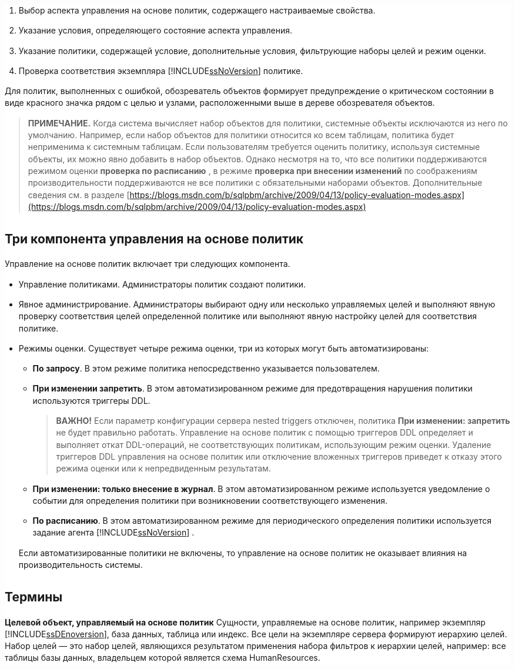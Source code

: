 1.  Выбор аспекта управления на основе политик, содержащего настраиваемые свойства.  
  
2.  Указание условия, определяющего состояние аспекта управления.  
  
3.  Указание политики, содержащей условие, дополнительные условия, фильтрующие наборы целей и режим оценки.  
  
4.  Проверка соответствия экземпляра [!INCLUDE[ssNoVersion](../../includes/ssnoversion-md.md)] политике.  
  
 Для политик, выполненных с ошибкой, обозреватель объектов формирует предупреждение о критическом состоянии в виде красного значка рядом с целью и узлами, расположенными выше в дереве обозревателя объектов.  
  
> **ПРИМЕЧАНИЕ.** Когда система вычисляет набор объектов для политики, системные объекты исключаются из него по умолчанию.  Например, если набор объектов для политики относится ко всем таблицам, политика будет неприменима к системным таблицам. Если пользователям требуется оценить политику, используя системные объекты, их можно явно добавить в набор объектов. Однако несмотря на то, что все политики поддерживаются режимом оценки **проверка по расписанию** , в режиме **проверка при внесении изменений** по соображениям производительности поддерживаются не все политики с обязательными наборами объектов. Дополнительные сведения см. в разделе [https://blogs.msdn.com/b/sqlpbm/archive/2009/04/13/policy-evaluation-modes.aspx](https://blogs.msdn.com/b/sqlpbm/archive/2009/04/13/policy-evaluation-modes.aspx)  
  
## <a name="three-policy-based-management-components"></a>Три компонента управления на основе политик  
 Управление на основе политик включает три следующих компонента.  
  
-   Управление политиками. Администраторы политик создают политики.  
  
-   Явное администрирование. Администраторы выбирают одну или несколько управляемых целей и выполняют явную проверку соответствия целей определенной политике или выполняют явную настройку целей для соответствия политике.  
  
-   Режимы оценки. Существует четыре режима оценки, три из которых могут быть автоматизированы:  
  
    -   **По запросу**. В этом режиме политика непосредственно указывается пользователем.  
  
    -   **При изменении запретить**. В этом автоматизированном режиме для предотвращения нарушения политики используются триггеры DDL.  
  
        > **ВАЖНО!** Если параметр конфигурации сервера nested triggers отключен, политика **При изменении: запретить** не будет правильно работать. Управление на основе политик с помощью триггеров DDL определяет и выполняет откат DDL-операций, не соответствующих политикам, использующим режим оценки. Удаление триггеров DDL управления на основе политик или отключение вложенных триггеров приведет к отказу этого режима оценки или к непредвиденным результатам.  
  
    -   **При изменении: только внесение в журнал**. В этом автоматизированном режиме используется уведомление о событии для определения политики при возникновении соответствующего изменения.  
  
    -   **По расписанию**. В этом автоматизированном режиме для периодического определения политики используется задание агента [!INCLUDE[ssNoVersion](../../includes/ssnoversion-md.md)] .  
  
     Если автоматизированные политики не включены, то управление на основе политик не оказывает влияния на производительность системы.  
  
## <a name="terms"></a>Термины  
 **Целевой объект, управляемый на основе политик** Сущности, управляемые на основе политик, например экземпляр [!INCLUDE[ssDEnoversion](../../includes/ssdenoversion-md.md)], база данных, таблица или индекс. Все цели на экземпляре сервера формируют иерархию целей. Набор целей — это набор целей, являющихся результатом применения набора фильтров к иерархии целей, например: все таблицы базы данных, владельцем которой является схема HumanResources.  
  